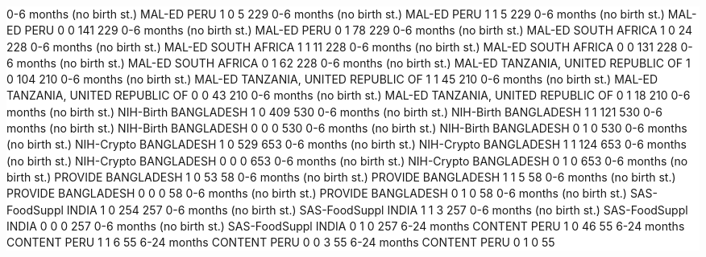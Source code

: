 0-6 months (no birth st.)    MAL-ED          PERU                           1                     0        5     229
0-6 months (no birth st.)    MAL-ED          PERU                           1                     1        5     229
0-6 months (no birth st.)    MAL-ED          PERU                           0                     0      141     229
0-6 months (no birth st.)    MAL-ED          PERU                           0                     1       78     229
0-6 months (no birth st.)    MAL-ED          SOUTH AFRICA                   1                     0       24     228
0-6 months (no birth st.)    MAL-ED          SOUTH AFRICA                   1                     1       11     228
0-6 months (no birth st.)    MAL-ED          SOUTH AFRICA                   0                     0      131     228
0-6 months (no birth st.)    MAL-ED          SOUTH AFRICA                   0                     1       62     228
0-6 months (no birth st.)    MAL-ED          TANZANIA, UNITED REPUBLIC OF   1                     0      104     210
0-6 months (no birth st.)    MAL-ED          TANZANIA, UNITED REPUBLIC OF   1                     1       45     210
0-6 months (no birth st.)    MAL-ED          TANZANIA, UNITED REPUBLIC OF   0                     0       43     210
0-6 months (no birth st.)    MAL-ED          TANZANIA, UNITED REPUBLIC OF   0                     1       18     210
0-6 months (no birth st.)    NIH-Birth       BANGLADESH                     1                     0      409     530
0-6 months (no birth st.)    NIH-Birth       BANGLADESH                     1                     1      121     530
0-6 months (no birth st.)    NIH-Birth       BANGLADESH                     0                     0        0     530
0-6 months (no birth st.)    NIH-Birth       BANGLADESH                     0                     1        0     530
0-6 months (no birth st.)    NIH-Crypto      BANGLADESH                     1                     0      529     653
0-6 months (no birth st.)    NIH-Crypto      BANGLADESH                     1                     1      124     653
0-6 months (no birth st.)    NIH-Crypto      BANGLADESH                     0                     0        0     653
0-6 months (no birth st.)    NIH-Crypto      BANGLADESH                     0                     1        0     653
0-6 months (no birth st.)    PROVIDE         BANGLADESH                     1                     0       53      58
0-6 months (no birth st.)    PROVIDE         BANGLADESH                     1                     1        5      58
0-6 months (no birth st.)    PROVIDE         BANGLADESH                     0                     0        0      58
0-6 months (no birth st.)    PROVIDE         BANGLADESH                     0                     1        0      58
0-6 months (no birth st.)    SAS-FoodSuppl   INDIA                          1                     0      254     257
0-6 months (no birth st.)    SAS-FoodSuppl   INDIA                          1                     1        3     257
0-6 months (no birth st.)    SAS-FoodSuppl   INDIA                          0                     0        0     257
0-6 months (no birth st.)    SAS-FoodSuppl   INDIA                          0                     1        0     257
6-24 months                  CONTENT         PERU                           1                     0       46      55
6-24 months                  CONTENT         PERU                           1                     1        6      55
6-24 months                  CONTENT         PERU                           0                     0        3      55
6-24 months                  CONTENT         PERU                           0                     1        0      55